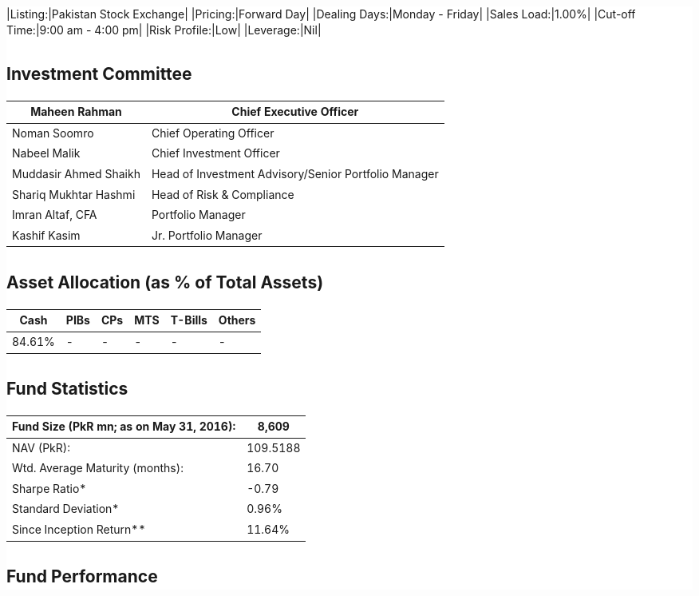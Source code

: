 |Listing:|Pakistan Stock Exchange|
|Pricing:|Forward Day|
|Dealing Days:|Monday - Friday|
|Sales Load:|1.00%|
|Cut-off Time:|9:00 am - 4:00 pm|
|Risk Profile:|Low|
|Leverage:|Nil|

## Investment Committee

|Maheen Rahman|Chief Executive Officer|
|---|---|
|Noman Soomro|Chief Operating Officer|
|Nabeel Malik|Chief Investment Officer|
|Muddasir Ahmed Shaikh|Head of Investment Advisory/Senior Portfolio Manager|
|Shariq Mukhtar Hashmi|Head of Risk & Compliance|
|Imran Altaf, CFA|Portfolio Manager|
|Kashif Kasim|Jr. Portfolio Manager|

## Asset Allocation (as % of Total Assets)

|Cash|PIBs|CPs|MTS|T-Bills|Others|
|---|---|---|---|---|---|
|84.61%|-|-|-|-|-|

## Fund Statistics

|Fund Size (PkR mn; as on May 31, 2016):|8,609|
|---|---|
|NAV (PkR):|109.5188|
|Wtd. Average Maturity (months):|16.70|
|Sharpe Ratio*|-0.79|
|Standard Deviation*|0.96%|
|Since Inception Return**|11.64%|

## Fund Performance
